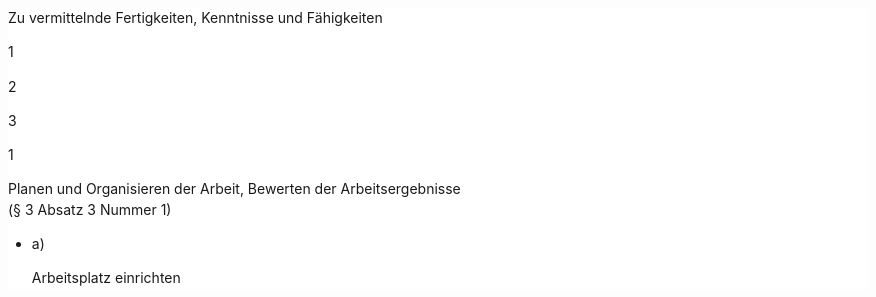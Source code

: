 </th>

<th style="border-bottom: 0.5pt solid ;  font-weight:normal;" align="center" valign="middle" charoff="50">

Zu vermittelnde Fertigkeiten, Kenntnisse und Fähigkeiten

</th>

</tr>

<tr>

<th style="border-right: 0.5pt solid ; border-bottom: 0.5pt solid ;  font-weight:normal;" align="center" valign="bottom" charoff="50">

1

</th>

<th style="border-right: 0.5pt solid ; border-bottom: 0.5pt solid ;  font-weight:normal;" align="center" valign="bottom" charoff="50">

2

</th>

<th style="border-bottom: 0.5pt solid ;  font-weight:normal;" align="center" valign="bottom" charoff="50">

3

</th>

</tr>

</thead>

<tbody valign="top">

<tr>

<td style="border-right: 0.5pt solid ; border-bottom: 0.5pt solid ; " align="center" valign="top" charoff="50">

1

</td>

<td style="border-right: 0.5pt solid ; border-bottom: 0.5pt solid ; " align="left" valign="top" charoff="50">

Planen und Organisieren der Arbeit, Bewerten der Arbeitsergebnisse  
(§ 3 Absatz 3 Nummer 1)

</td>

<td style="border-bottom: 0.5pt solid ; " align="left" valign="top" charoff="50">

  - a)
    
    <div style="">
    
    Arbeitsplatz einrichten
    